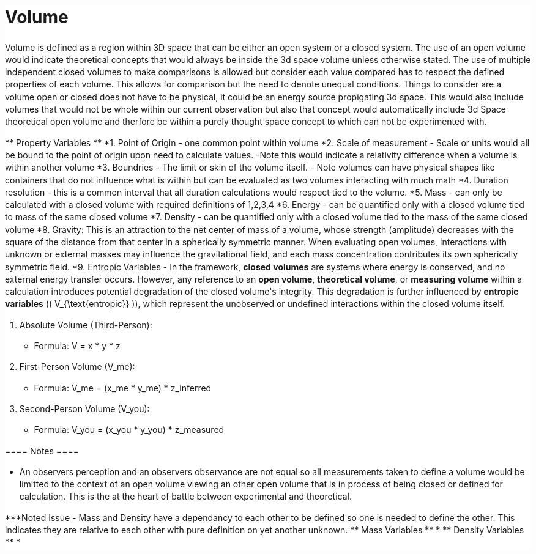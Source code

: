 # Volume #

Volume is defined as a region within 3D space that can be either an open system or a closed system.  The use of an open volume would indicate theoretical concepts that would always be inside the 3d space volume unless otherwise stated.  The use of multiple independent closed volumes to make comparisons is allowed but consider each value compared has to respect the defined properties of each volume.  This allows for comparison but the need to denote unequal conditions. Things to consider are a volume open or closed does not have to be physical, it could be an energy source propigating 3d space.  This would also include volumes that would not be whole within our current observation but also that concept would automatically include 3d Space theoretical open volume and therfore be within a purely thought space concept to which can not be experimented with.

** Property Variables **
*1. Point of Origin - one common point within volume
*2. Scale of measurement - Scale or units would all be bound to the point of origin upon need to calculate values. -Note this would indicate a relativity difference when a volume is within another volume 
*3. Boundries - The limit or skin of the volume itself. - Note volumes can have physical shapes like containers that do not influence what is within but can be evaluated as two volumes interacting with much math
*4. Duration resolution - this is a common interval that all duration calculations would respect tied to the volume. 
*5. Mass - can only be calculated with a closed volume with required definitions of 1,2,3,4
*6. Energy - can be quantified only with a closed volume tied to mass of the same closed volume
*7. Density - can be quantified only with a closed volume tied to the mass of the same closed volume
*8. Gravity: This is an attraction to the net center of mass of a volume, whose strength (amplitude) decreases with the square of the distance from that center in a spherically symmetric manner. When evaluating open volumes, interactions with unknown or external masses may influence the gravitational field, and each mass concentration contributes its own spherically symmetric field.
*9. Entropic Variables - In the framework, **closed volumes** are systems where energy is conserved, and no external energy transfer occurs. However, any reference to an **open volume**, **theoretical volume**, or **measuring volume** within a calculation introduces potential degradation of the closed volume's integrity. This degradation is further influenced by **entropic variables** (\( V_{\text{entropic}} \)), which represent the unobserved or undefined interactions within the closed volume itself.

1. Absolute Volume (Third-Person):
   - Formula: V = x * y * z

2. First-Person Volume (V_me):
   - Formula: V_me = (x_me * y_me) * z_inferred

3. Second-Person Volume (V_you):
   - Formula: V_you = (x_you * y_you) * z_measured 
   
==== Notes ====
- An observers perception and an observers observance are not equal so all measurements taken to define a volume would be limitted to the context of an open volume viewing an other open volume that is in process of being closed or defined for calculation.  This is the at the heart of battle between experimental and theoretical.

***Noted Issue - Mass and Density have a dependancy to each other to be defined so one is needed to define the other.  This indicates they are relative to each other with pure definition on yet another unknown.
** Mass Variables **
* 
** Density Variables **
*
